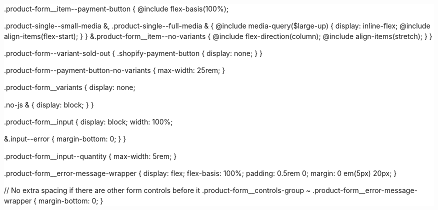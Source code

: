 .product-form__item--payment-button {
  @include flex-basis(100%);

  .product-single--small-media &,
  .product-single--full-media & {
    @include media-query($large-up) {
      display: inline-flex;
      @include align-items(flex-start);
    }
  }
  &.product-form__item--no-variants {
    @include flex-direction(column);
    @include align-items(stretch);
  }
}

.product-form--variant-sold-out {
  .shopify-payment-button {
    display: none;
  }
}

.product-form--payment-button-no-variants {
  max-width: 25rem;
}

.product-form__variants {
  display: none;

  .no-js & {
    display: block;
  }
}

.product-form__input {
  display: block;
  width: 100%;

  &.input--error {
    margin-bottom: 0;
  }
}

.product-form__input--quantity {
  max-width: 5rem;
}

.product-form__error-message-wrapper {
  display: flex;
  flex-basis: 100%;
  padding: 0.5rem 0;
  margin: 0 em(5px) 20px;
}

// No extra spacing if there are other form controls before it
.product-form__controls-group ~ .product-form__error-message-wrapper {
  margin-bottom: 0;
}
